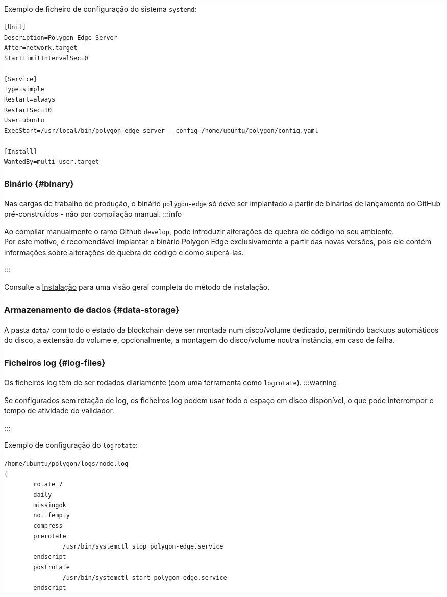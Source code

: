 Exemplo de ficheiro de configuração do sistema `systemd`:
```
[Unit]
Description=Polygon Edge Server
After=network.target
StartLimitIntervalSec=0

[Service]
Type=simple
Restart=always
RestartSec=10
User=ubuntu
ExecStart=/usr/local/bin/polygon-edge server --config /home/ubuntu/polygon/config.yaml

[Install]
WantedBy=multi-user.target
```

### Binário {#binary}

Nas cargas de trabalho de produção, o binário `polygon-edge` só deve ser implantado a partir de binários de lançamento do GitHub pré-construídos - não por compilação manual.
:::info

Ao compilar manualmente o ramo Github `develop`, pode introduzir alterações de quebra de código no seu ambiente.   
Por este motivo, é recomendável implantar o binário Polygon Edge exclusivamente a partir das novas versões, pois ele
contém informações sobre alterações de quebra de código e como superá-las.

:::

Consulte a [Instalação](/docs/edge/get-started/installation) para uma visão geral completa do método de instalação.

### Armazenamento de dados {#data-storage}

A pasta `data/` com todo o estado da blockchain deve ser montada num disco/volume dedicado, permitindo
backups automáticos do disco, a extensão do volume e, opcionalmente, a montagem do disco/volume noutra instância, em caso de falha.


### Ficheiros log {#log-files}

Os ficheiros log têm de ser rodados diariamente (com uma ferramenta como `logrotate`).
:::warning

Se configurados sem rotação de log, os ficheiros log podem usar todo o espaço em disco disponível, o que pode interromper o tempo de atividade do validador.

:::

Exemplo de configuração do `logrotate`:
```
/home/ubuntu/polygon/logs/node.log
{
        rotate 7
        daily
        missingok
        notifempty
        compress
        prerotate
                /usr/bin/systemctl stop polygon-edge.service
        endscript
        postrotate
                /usr/bin/systemctl start polygon-edge.service
        endscript
```